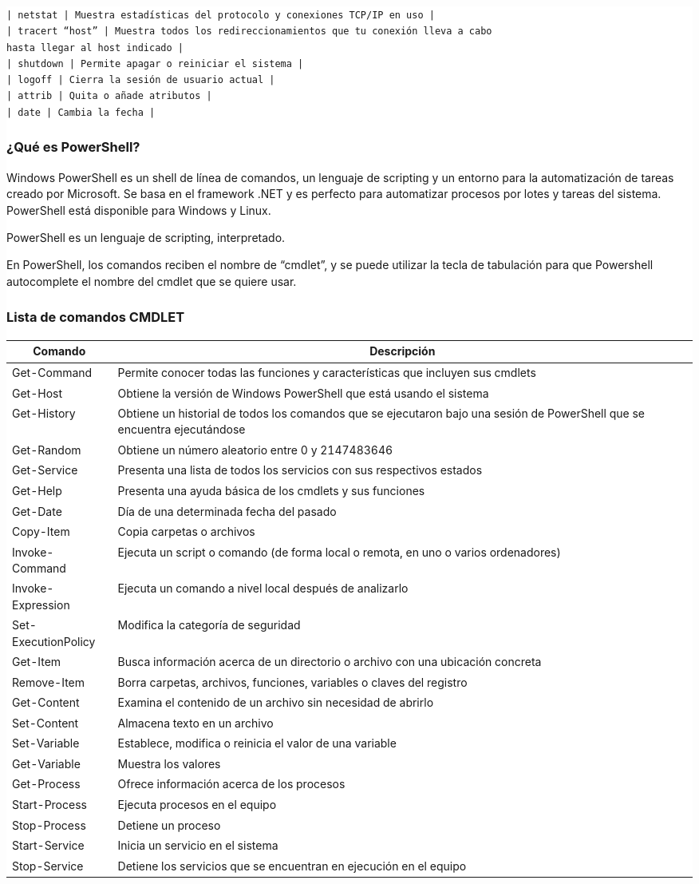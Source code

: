     | netstat | Muestra estadísticas del protocolo y conexiones TCP/IP en uso |
    | tracert “host” | Muestra todos los redireccionamientos que tu conexión lleva a cabo
    hasta llegar al host indicado |
    | shutdown | Permite apagar o reiniciar el sistema |
    | logoff | Cierra la sesión de usuario actual |
    | attrib | Quita o añade atributos |
    | date | Cambia la fecha |

### ¿Qué es PowerShell?

Windows PowerShell es un shell de línea de comandos, un lenguaje de scripting y un entorno para la automatización de tareas creado por Microsoft. Se basa en el framework .NET y es perfecto para automatizar procesos por lotes y tareas del sistema. PowerShell está disponible para Windows y Linux.

PowerShell es un lenguaje de scripting, interpretado.

En PowerShell, los comandos reciben el nombre de “cmdlet”, y se puede utilizar la tecla de tabulación para que Powershell autocomplete el nombre del cmdlet que se quiere usar.

### Lista de comandos CMDLET

| Comando | Descripción |
| --- | --- |
| Get-Command | Permite conocer todas las funciones y características que incluyen sus cmdlets |
| Get-Host | Obtiene la versión de Windows PowerShell que está usando el sistema |
| Get-History | Obtiene un historial de todos los comandos que se ejecutaron bajo una sesión de PowerShell que se encuentra ejecutándose |
| Get-Random | Obtiene un número aleatorio entre 0 y 2147483646 |
| Get-Service | Presenta una lista de todos los servicios con sus respectivos estados |
| Get-Help | Presenta una ayuda básica de los cmdlets y sus funciones |
| Get-Date | Día de una determinada fecha del pasado |
| Copy-Item | Copia carpetas o archivos |
| Invoke-Command | Ejecuta un script o comando (de forma local o remota, en uno o varios ordenadores) |
| Invoke-Expression | Ejecuta un comando a nivel local después de analizarlo |
| Set-ExecutionPolicy | Modifica la categoría de seguridad |
| Get-Item | Busca información acerca de un directorio o archivo con una ubicación concreta |
| Remove-Item | Borra carpetas, archivos, funciones, variables o claves del registro |
| Get-Content | Examina el contenido de un archivo sin necesidad de abrirlo |
| Set-Content | Almacena texto en un archivo |
| Set-Variable | Establece, modifica o reinicia el valor de una variable |
| Get-Variable | Muestra los valores |
| Get-Process | Ofrece información acerca de los procesos |
| Start-Process | Ejecuta procesos en el equipo |
| Stop-Process | Detiene un proceso |
| Start-Service | Inicia un servicio en el sistema |
| Stop-Service | Detiene los servicios que se encuentran en ejecución en el equipo |